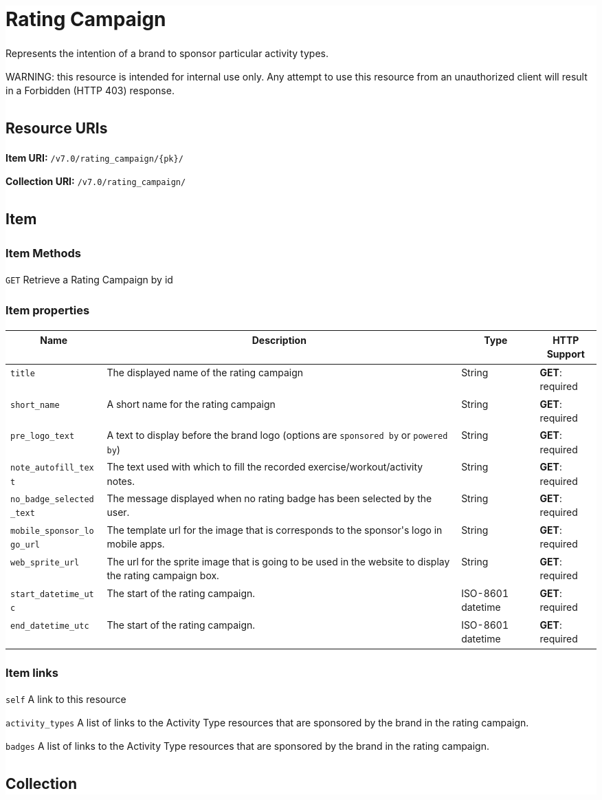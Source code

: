 # Rating Campaign

Represents the intention of a brand to sponsor particular activity types.

WARNING: this resource is intended for internal use only. Any attempt to use this resource from an unauthorized client will result in a Forbidden (HTTP 403) response.

## Resource URIs

**Item URI:** `/v7.0/rating_campaign/{pk}/`

**Collection URI:** `/v7.0/rating_campaign/`

## Item

### Item Methods

`GET` Retrieve a Rating Campaign by id  

### Item properties

| Name         | Description          | Type      | HTTP Support                                                       |
|--------------|----------------------|-----------|--------------------------------------------------------------------|
| `title` | The displayed name of the rating campaign | String | **GET**: required |
| `short_name` | A short name for the rating campaign | String | **GET**: required |
| `pre_logo_text` | A text to display before the brand logo (options are `sponsored by` or `powered by`) | String | **GET**: required |
| `note_autofill_text` | The text used with which to fill the recorded exercise/workout/activity notes. | String | **GET**: required |
| `no_badge_selected_text` | The message displayed when no rating badge has been selected by the user. | String | **GET**: required |
| `mobile_sponsor_logo_url` | The template url for the image that is corresponds to the sponsor's logo in mobile apps. | String | **GET**: required |
| `web_sprite_url` | The url for the sprite image that is going to be used in the website to display the rating campaign box. | String | **GET**: required |
| `start_datetime_utc` | The start of the rating campaign. | ISO-8601 datetime | **GET**: required |
| `end_datetime_utc` | The start of the rating campaign. | ISO-8601 datetime | **GET**: required |

### Item links

`self` A link to this resource  

`activity_types` A list of links to the Activity Type resources that are sponsored by the brand in the rating campaign.

`badges` A list of links to the Activity Type resources that are sponsored by the brand in the rating campaign.

## Collection

